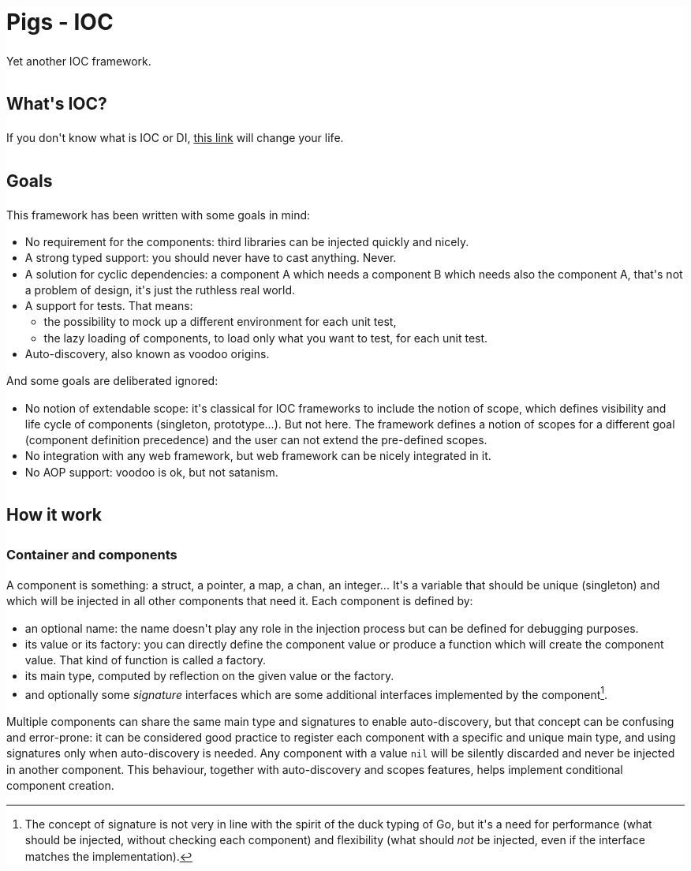 # Pigs - IOC

Yet another IOC framework.

## What's IOC?

If you don't know what is IOC or DI, [this link](https://letmegooglethat.com/?q=what+is+inversion+of+control) will change your life.

## Goals

This framework has been written with some goals in mind:
 * No requirement for the components: third libraries can be injected quickly and nicely.
 * A strong typed support: you should never have to cast anything. Never.
 * A solution for cyclic dependencies: a component A which needs a component B which needs also the component A, that's not a problem of design, it's just the ruthless real world.
 * A support for tests. That means:
   * the possibility to mock up a different environment for each unit test,
   * the lazy loading of components, to load only what you want to test, for each unit test.
 * Auto-discovery, also known as voodoo origins.

And some goals are deliberated ignored:
 * No notion of extendable scope: it's classical for IOC frameworks to include the notion of scope, which defines visibility and life cycle of components (singleton, prototype...). But not here. The framework defines a notion of scopes for a different goal (component definition precedence) and the user can not extend the pre-defined scopes.
 * No integration with any web framework, but web framework can be nicely integrated in it.
 * No AOP support: voodoo is ok, but not satanism.

## How it work

### Container and components

A component is something: a struct, a pointer, a map, a chan, an integer... It's a variable that should be unique (singleton) and which will be injected in all other components that need it. Each component is defined by:
 * an optional name: the name doesn't play any role in the injection process but can be defined for debugging purposes.
 * its value or its factory: you can directly define the component value or produce a function which will create the component value. That kind of function is called a factory.
 * its main type, computed by reflection on the given value or the factory.
 * and optionally some _signature_ interfaces which are some additional interfaces implemented by the component[^duck].

Multiple components can share the same main type and signatures to enable auto-discovery, but that concept can be confusing and error-prone: it can be considered good practice to register each component with a specific and unique main type, and using signatures only when auto-discovery is needed.
Any component with a value `nil` will be silently discarded and never be injected in another component. This behaviour, together with auto-discovery and scopes features, helps implement conditional component creation.


[^duck]: The concept of signature is not very in line with the spirit of the duck typing of Go, but it's a need for performance (what should be injected, without checking each component) and flexibility (what should *not* be injected, even if the interface matches the implementation).
